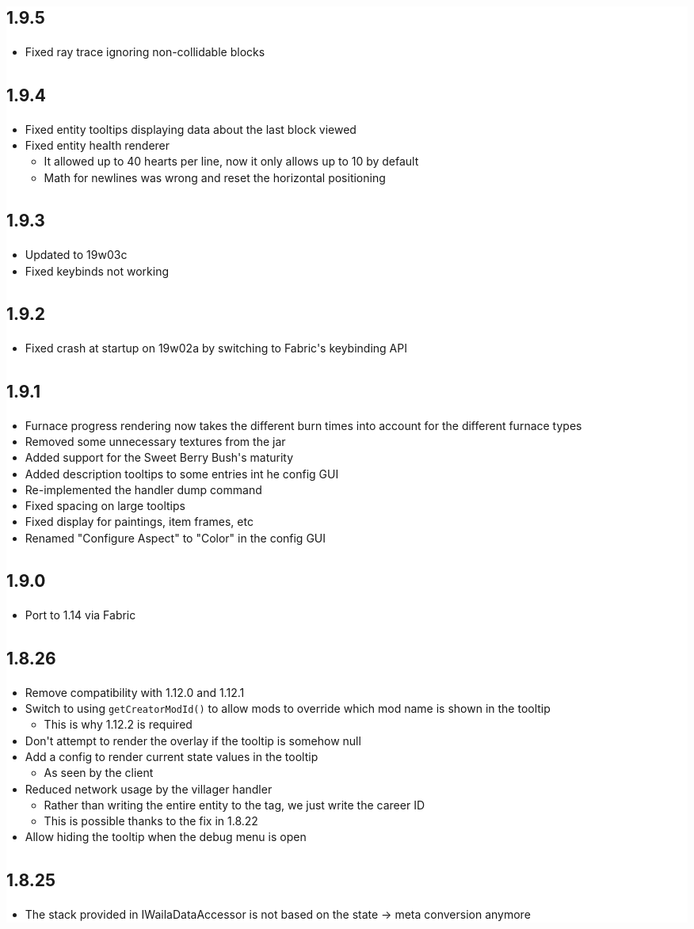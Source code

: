 ## 1.9.5
- Fixed ray trace ignoring non-collidable blocks

## 1.9.4
- Fixed entity tooltips displaying data about the last block viewed
- Fixed entity health renderer
    - It allowed up to 40 hearts per line, now it only allows up to 10 by default
    - Math for newlines was wrong and reset the horizontal positioning

## 1.9.3
- Updated to 19w03c
- Fixed keybinds not working

## 1.9.2
- Fixed crash at startup on 19w02a by switching to Fabric's keybinding API

## 1.9.1
- Furnace progress rendering now takes the different burn times into account for the different furnace types
- Removed some unnecessary textures from the jar
- Added support for the Sweet Berry Bush's maturity
- Added description tooltips to some entries int he config GUI
- Re-implemented the handler dump command
- Fixed spacing on large tooltips
- Fixed display for paintings, item frames, etc
- Renamed "Configure Aspect" to "Color" in the config GUI

## 1.9.0
- Port to 1.14 via Fabric

## 1.8.26
- Remove compatibility with 1.12.0 and 1.12.1
- Switch to using `getCreatorModId()` to allow mods to override which mod name is shown in the tooltip
    - This is why 1.12.2 is required
- Don't attempt to render the overlay if the tooltip is somehow null
- Add a config to render current state values in the tooltip
    - As seen by the client
- Reduced network usage by the villager handler
    - Rather than writing the entire entity to the tag, we just write the career ID
    - This is possible thanks to the fix in 1.8.22
- Allow hiding the tooltip when the debug menu is open

## 1.8.25
- The stack provided in IWailaDataAccessor is not based on the state -> meta conversion anymore
